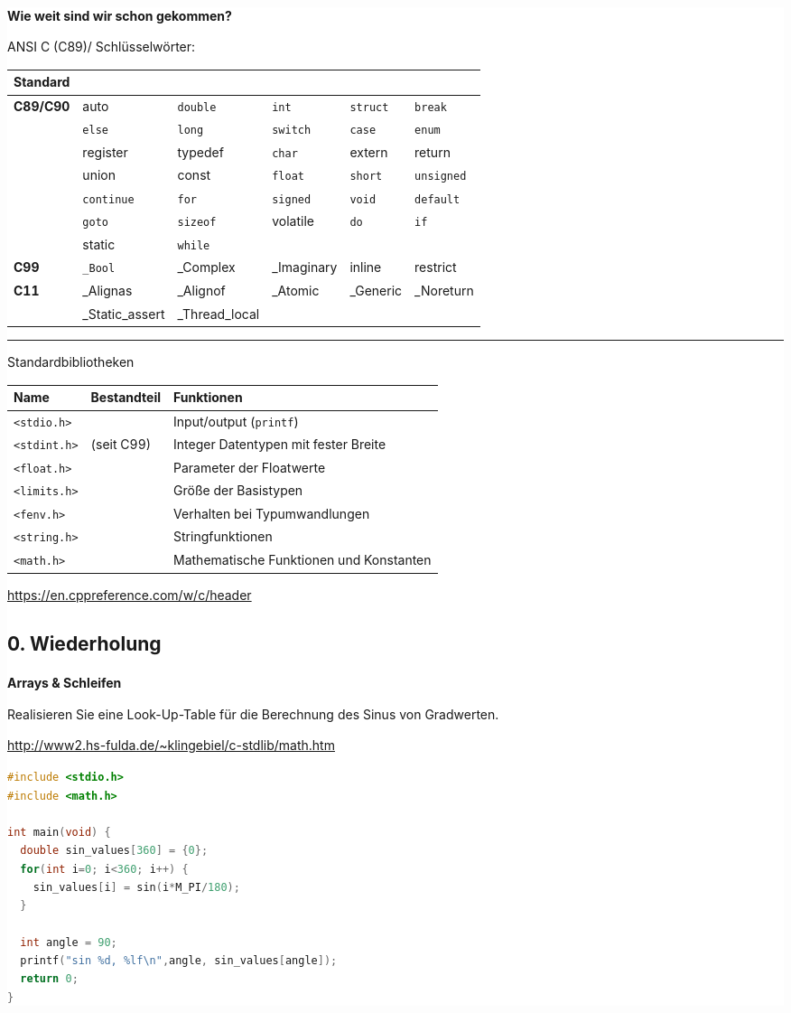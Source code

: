 **Wie weit sind wir schon gekommen?**

ANSI C (C89)/ Schlüsselwörter:

| Standard    |                |          |            |          |            |
|:------------|:---------------|:---------|:-----------|:---------|:-----------|
| **C89/C90** | auto           | `double` | `int`      | `struct` | `break`    |
|             | `else`         | `long`   | `switch`   | `case`   | `enum`     |
|             | register       | typedef  | `char`     | extern   | return     |
|             | union          | const    | `float`    | `short`  | `unsigned` |
|             | `continue`     | `for`    | `signed`   | `void`   | `default`  |
|             | `goto`         | `sizeof` | volatile   | `do`     | `if`       |
|             | static         | `while`  |            |          |            |
| **C99**     | `_Bool`        | _Complex | _Imaginary | inline   | restrict   |
| **C11**     | _Alignas       | _Alignof | _Atomic    | _Generic | _Noreturn  |
|             |_Static\_assert | \_Thread\_local | |   |          |            |

---

Standardbibliotheken

| Name         | Bestandteil | Funktionen                              |
|:-------------|:------------|:----------------------------------------|
| `<stdio.h>`  |             | Input/output (`printf`)                 |
| `<stdint.h>` | (seit C99)  | Integer Datentypen mit fester Breite    |
| `<float.h>`  |             | Parameter der Floatwerte                |
| `<limits.h>` |             | Größe der Basistypen                    |
| `<fenv.h>`   |             | Verhalten bei Typumwandlungen           |
| `<string.h>` |             | Stringfunktionen                        |
| `<math.h>`   |             | Mathematische Funktionen und Konstanten |

https://en.cppreference.com/w/c/header


## 0. Wiederholung

**Arrays & Schleifen**

Realisieren Sie eine Look-Up-Table für die Berechnung des Sinus von Gradwerten.

http://www2.hs-fulda.de/~klingebiel/c-stdlib/math.htm

``` c
#include <stdio.h>
#include <math.h>

int main(void) {
  double sin_values[360] = {0};
  for(int i=0; i<360; i++) {
    sin_values[i] = sin(i*M_PI/180);
  }

  int angle = 90;
  printf("sin %d, %lf\n",angle, sin_values[angle]);
  return 0;
}
```

[^1]: Der Vollständigkeithalber sei erwähnt, dass C anders als C++ keine Referenzen